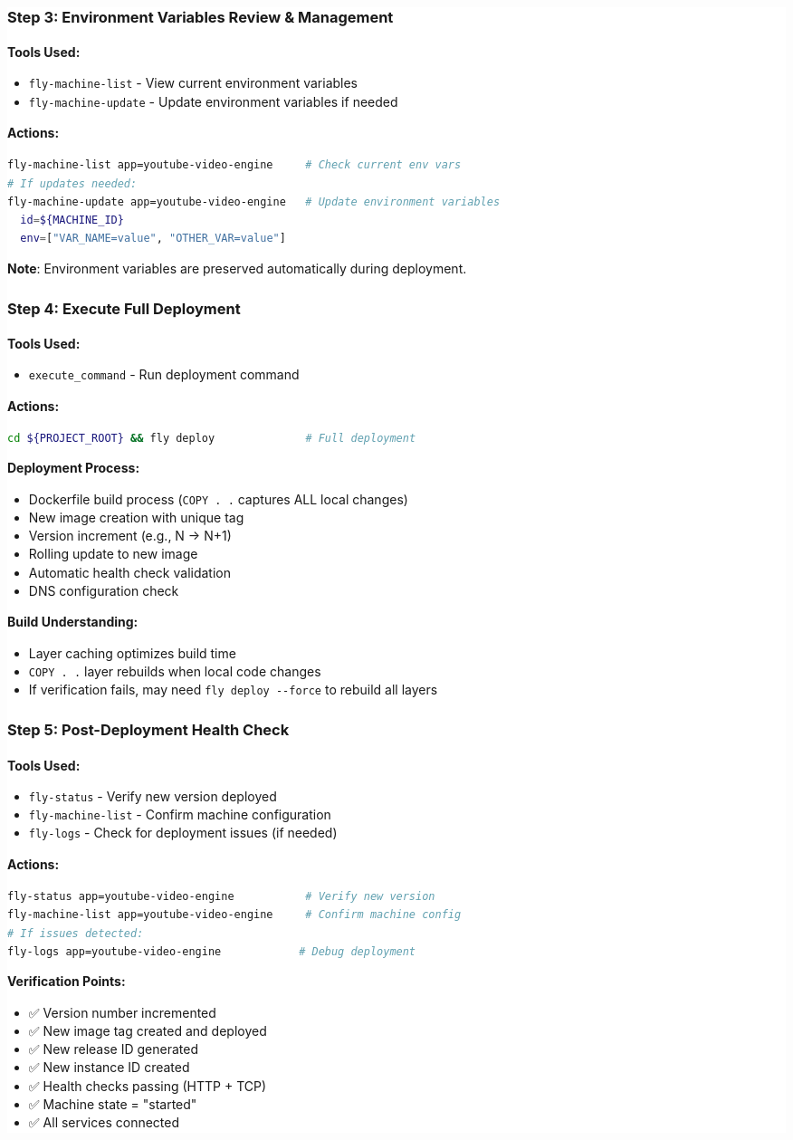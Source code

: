 ### Step 3: Environment Variables Review & Management

**Tools Used:**
- `fly-machine-list` - View current environment variables
- `fly-machine-update` - Update environment variables if needed

**Actions:**
```bash
fly-machine-list app=youtube-video-engine     # Check current env vars
# If updates needed:
fly-machine-update app=youtube-video-engine   # Update environment variables
  id=${MACHINE_ID}
  env=["VAR_NAME=value", "OTHER_VAR=value"]
```

**Note**: Environment variables are preserved automatically during deployment.

### Step 4: Execute Full Deployment

**Tools Used:**
- `execute_command` - Run deployment command

**Actions:**
```bash
cd ${PROJECT_ROOT} && fly deploy              # Full deployment
```

**Deployment Process:**
- Dockerfile build process (`COPY . .` captures ALL local changes)
- New image creation with unique tag
- Version increment (e.g., N → N+1)
- Rolling update to new image
- Automatic health check validation
- DNS configuration check

**Build Understanding:**
- Layer caching optimizes build time
- `COPY . .` layer rebuilds when local code changes
- If verification fails, may need `fly deploy --force` to rebuild all layers

### Step 5: Post-Deployment Health Check

**Tools Used:**
- `fly-status` - Verify new version deployed
- `fly-machine-list` - Confirm machine configuration
- `fly-logs` - Check for deployment issues (if needed)

**Actions:**
```bash
fly-status app=youtube-video-engine           # Verify new version
fly-machine-list app=youtube-video-engine     # Confirm machine config
# If issues detected:
fly-logs app=youtube-video-engine            # Debug deployment
```

**Verification Points:**
- ✅ Version number incremented
- ✅ New image tag created and deployed
- ✅ New release ID generated
- ✅ New instance ID created
- ✅ Health checks passing (HTTP + TCP)
- ✅ Machine state = "started"
- ✅ All services connected
